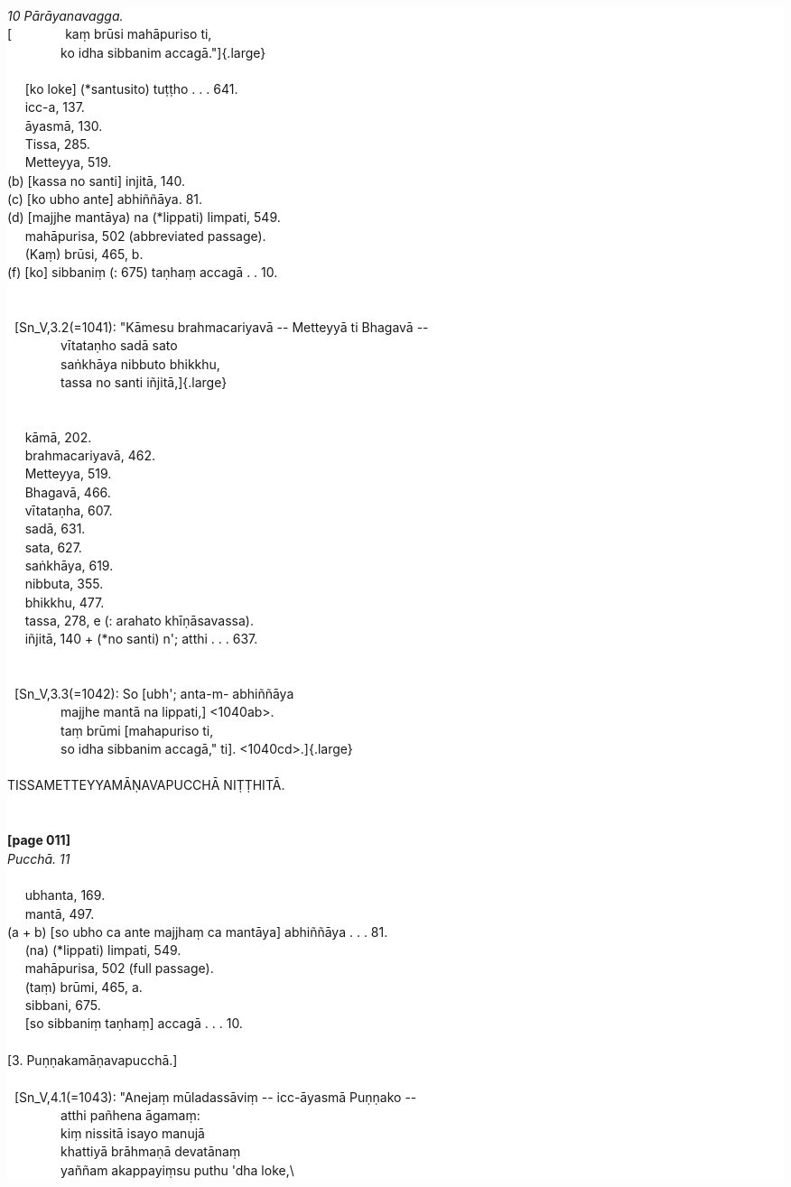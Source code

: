 *10 Pārāyanavagga.*\
[               kaṃ brūsi mahāpuriso ti,\
               ko idha sibbanim accagā.\"]{.large}\
\
     \[ko loke\] (\*santusito) tuṭṭho . . . 641.\
     icc-a, 137.\
     āyasmā, 130.\
     Tissa, 285.\
     Metteyya, 519.\
(b) \[kassa no santi\] injitā, 140.\
(c) \[ko ubho ante\] abhiññāya. 81.\
(d) \[majjhe mantāya) na (\*lippati) limpati, 549.\
     mahāpurisa, 502 (abbreviated passage).\
     (Kaṃ) brūsi, 465, b.\
(f) \[ko\] sibbaniṃ (: 675) taṇhaṃ accagā . . 10.\
\
\
  [Sn_V,3.2(=1041): \"Kāmesu brahmacariyavā \-- Metteyyā ti Bhagavā \--\
               vītataṇho sadā sato\
               saṅkhāya nibbuto bhikkhu,\
               tassa no santi iñjitā,]{.large}\
\
\
     kāmā, 202.\
     brahmacariyavā, 462.\
     Metteyya, 519.\
     Bhagavā, 466.\
     vītataṇha, 607.\
     sadā, 631.\
     sata, 627.\
     saṅkhāya, 619.\
     nibbuta, 355.\
     bhikkhu, 477.\
     tassa, 278, e (: arahato khīṇāsavassa).\
     iñjitā, 140 + (\*no santi) n\'; atthi . . . 637.\
\
\
  [Sn_V,3.3(=1042): So \[ubh\'; anta-m- abhiññāya\
               majjhe mantā na lippati,\] \<1040ab\>.\
               taṃ brūmi \[mahapuriso ti,\
               so idha sibbanim accagā,\" ti\]. \<1040cd\>.]{.large}\
\
TISSAMETTEYYAMĀṆAVAPUCCHĀ NIṬṬHITĀ.\
\
\
**\[page 011\]**\
*Pucchā. 11*\
\
     ubhanta, 169.\
     mantā, 497.\
(a + b) \[so ubho ca ante majjhaṃ ca mantāya\] abhiññāya . . . 81.\
     (na) (\*lippati) limpati, 549.\
     mahāpurisa, 502 (full passage).\
     (taṃ) brūmi, 465, a.\
     sibbani, 675.\
     \[so sibbaniṃ taṇhaṃ\] accagā . . . 10.\
\
\[3. Puṇṇakamāṇavapucchā.\]\
\
  [Sn_V,4.1(=1043): \"Anejaṃ mūladassāviṃ \-- icc-āyasmā Puṇṇako \--\
               atthi pañhena āgamaṃ:\
               kiṃ nissitā isayo manujā\
               khattiyā brāhmaṇā devatānaṃ\
               yaññam akappayiṃsu puthu \'dha loke,\